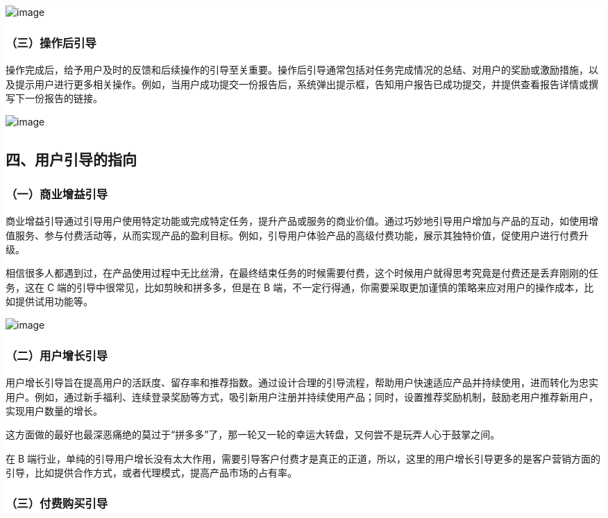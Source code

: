 ![image](https://prod-files-secure.s3.us-west-2.amazonaws.com/a7a0cc5a-89b9-4cda-8686-1fba0ca52f40/8dc99af2-03c1-4873-a18b-dd3311e09f7c/image.png?X-Amz-Algorithm=AWS4-HMAC-SHA256&X-Amz-Content-Sha256=UNSIGNED-PAYLOAD&X-Amz-Credential=ASIAZI2LB466RFQJ6CXZ%2F20250811%2Fus-west-2%2Fs3%2Faws4_request&X-Amz-Date=20250811T063718Z&X-Amz-Expires=3600&X-Amz-Security-Token=IQoJb3JpZ2luX2VjEK3%2F%2F%2F%2F%2F%2F%2F%2F%2F%2FwEaCXVzLXdlc3QtMiJGMEQCIFpvMRA7VPU%2BYxxtarTGO0WQ2G7mcWkTfZgEpNhlyJKLAiAvfeGjU4bAUVfiuFMYPp2IkODpys7Lbo2byYZk5AST3SqIBAjm%2F%2F%2F%2F%2F%2F%2F%2F%2F%2F8BEAAaDDYzNzQyMzE4MzgwNSIMcTQHdqHTVRmGuwnOKtwDuDj6O680LYGVo%2FI2x7MEth2CFVY3iPoK0vHFa%2FQDjSBQIbTQA61000xKBIDh3xIUxKyJU%2Fsli2oyWkrpvRcvBNPUZojqDlCh30CsN80VZEHxHLOL6IqwnmjTTa7s1NnqlRgTHpID9KP50gEK4eQZeSS%2FBAJjzVCEMMHq%2Fvj2HQ6K6GRWuxiX7Nk%2FCKpWrDNJcYQqR%2BZ56XnhNatX5cfFytkmIR6saZZ3plK5OJvJ8K91IYsW%2FQj%2FlJx1XcYCwjT5TXuwBHlSe94DcZ9pgRE9GPyn5mVd3%2B2bIO9TqJ7xaXb5%2F0ZTEiqqEyhurGoMwHeq3R6Wylugt8qSuvbGwo5U3OAeMa4nAgYw4XrRtqTkP%2Fq5GLcjuTItIg4a%2FwC61YfJMLhunG0YZOatf3QSMnB4LHp%2F3OoOcghOwzeKoc4EbFf%2FU5mJqocBpdgb6N2UK3UseGar8iBTDgr0FlaSgY9q4OaGm1ruIfq%2BV1x%2B7brUrKOz8OLeHA%2BaV%2FR3jFOHgGbNiKvOrM94uHbeEIC1nuDadfMaSjgVREUHOCfrT0FHWYP59TkS8nKRzkt6snOI4aufBWRxm%2F6L4OqfzhvtQlZbeYeChMi9lO6krsqcHT55lzWEmdUcreQBbHF18Ykwp%2FjlxAY6pgG1uZMRK3HuLAf1Zef%2BkJ%2FkajAKVzO31P9ZGGPXqh%2FBATnW%2BTKtk%2FxO5vw29q3l%2FuUzE%2B%2BrPHYouGNXl%2BCkMB%2FzJRmwwSQtPOQRTiiBhNPWZM0qaeGejPY%2Fs4fFff%2Bun%2BniWO%2Fpao2OXrJAzc%2FZisJ0uT8gG%2FOLwbJGnTnlGOQxXaEp%2FkwzkjZ%2BsfSkmXVBfi73w4YN%2BF%2Fj0y6ja88DyoMVHy7vFhj0&X-Amz-Signature=76e09219733b7b28db0d5c8803723f461d495a9c4191164d824f794a641b4215&X-Amz-SignedHeaders=host&x-amz-checksum-mode=ENABLED&x-id=GetObject)

### （三）操作后引导

操作完成后，给予用户及时的反馈和后续操作的引导至关重要。操作后引导通常包括对任务完成情况的总结、对用户的奖励或激励措施，以及提示用户进行更多相关操作。例如，当用户成功提交一份报告后，系统弹出提示框，告知用户报告已成功提交，并提供查看报告详情或撰写下一份报告的链接。

![image](https://prod-files-secure.s3.us-west-2.amazonaws.com/a7a0cc5a-89b9-4cda-8686-1fba0ca52f40/bf71860e-af5c-4f0e-956f-a50206e0c366/image.png?X-Amz-Algorithm=AWS4-HMAC-SHA256&X-Amz-Content-Sha256=UNSIGNED-PAYLOAD&X-Amz-Credential=ASIAZI2LB466RFQJ6CXZ%2F20250811%2Fus-west-2%2Fs3%2Faws4_request&X-Amz-Date=20250811T063718Z&X-Amz-Expires=3600&X-Amz-Security-Token=IQoJb3JpZ2luX2VjEK3%2F%2F%2F%2F%2F%2F%2F%2F%2F%2FwEaCXVzLXdlc3QtMiJGMEQCIFpvMRA7VPU%2BYxxtarTGO0WQ2G7mcWkTfZgEpNhlyJKLAiAvfeGjU4bAUVfiuFMYPp2IkODpys7Lbo2byYZk5AST3SqIBAjm%2F%2F%2F%2F%2F%2F%2F%2F%2F%2F8BEAAaDDYzNzQyMzE4MzgwNSIMcTQHdqHTVRmGuwnOKtwDuDj6O680LYGVo%2FI2x7MEth2CFVY3iPoK0vHFa%2FQDjSBQIbTQA61000xKBIDh3xIUxKyJU%2Fsli2oyWkrpvRcvBNPUZojqDlCh30CsN80VZEHxHLOL6IqwnmjTTa7s1NnqlRgTHpID9KP50gEK4eQZeSS%2FBAJjzVCEMMHq%2Fvj2HQ6K6GRWuxiX7Nk%2FCKpWrDNJcYQqR%2BZ56XnhNatX5cfFytkmIR6saZZ3plK5OJvJ8K91IYsW%2FQj%2FlJx1XcYCwjT5TXuwBHlSe94DcZ9pgRE9GPyn5mVd3%2B2bIO9TqJ7xaXb5%2F0ZTEiqqEyhurGoMwHeq3R6Wylugt8qSuvbGwo5U3OAeMa4nAgYw4XrRtqTkP%2Fq5GLcjuTItIg4a%2FwC61YfJMLhunG0YZOatf3QSMnB4LHp%2F3OoOcghOwzeKoc4EbFf%2FU5mJqocBpdgb6N2UK3UseGar8iBTDgr0FlaSgY9q4OaGm1ruIfq%2BV1x%2B7brUrKOz8OLeHA%2BaV%2FR3jFOHgGbNiKvOrM94uHbeEIC1nuDadfMaSjgVREUHOCfrT0FHWYP59TkS8nKRzkt6snOI4aufBWRxm%2F6L4OqfzhvtQlZbeYeChMi9lO6krsqcHT55lzWEmdUcreQBbHF18Ykwp%2FjlxAY6pgG1uZMRK3HuLAf1Zef%2BkJ%2FkajAKVzO31P9ZGGPXqh%2FBATnW%2BTKtk%2FxO5vw29q3l%2FuUzE%2B%2BrPHYouGNXl%2BCkMB%2FzJRmwwSQtPOQRTiiBhNPWZM0qaeGejPY%2Fs4fFff%2Bun%2BniWO%2Fpao2OXrJAzc%2FZisJ0uT8gG%2FOLwbJGnTnlGOQxXaEp%2FkwzkjZ%2BsfSkmXVBfi73w4YN%2BF%2Fj0y6ja88DyoMVHy7vFhj0&X-Amz-Signature=2da2b4845837d952f432dad93630f9fcc06aa3e5cb6304b55f32d19a1e09ae6e&X-Amz-SignedHeaders=host&x-amz-checksum-mode=ENABLED&x-id=GetObject)

## 四、用户引导的指向

### （一）商业增益引导

商业增益引导通过引导用户使用特定功能或完成特定任务，提升产品或服务的商业价值。通过巧妙地引导用户增加与产品的互动，如使用增值服务、参与付费活动等，从而实现产品的盈利目标。例如，引导用户体验产品的高级付费功能，展示其独特价值，促使用户进行付费升级。

相信很多人都遇到过，在产品使用过程中无比丝滑，在最终结束任务的时候需要付费，这个时候用户就得思考究竟是付费还是丢弃刚刚的任务，这在 C 端的引导中很常见，比如剪映和拼多多，但是在 B 端，不一定行得通，你需要采取更加谨慎的策略来应对用户的操作成本，比如提供试用功能等。

![image](https://prod-files-secure.s3.us-west-2.amazonaws.com/a7a0cc5a-89b9-4cda-8686-1fba0ca52f40/6ef47edc-e77d-41c0-b59b-3d452ccbaabd/image.png?X-Amz-Algorithm=AWS4-HMAC-SHA256&X-Amz-Content-Sha256=UNSIGNED-PAYLOAD&X-Amz-Credential=ASIAZI2LB466RFQJ6CXZ%2F20250811%2Fus-west-2%2Fs3%2Faws4_request&X-Amz-Date=20250811T063718Z&X-Amz-Expires=3600&X-Amz-Security-Token=IQoJb3JpZ2luX2VjEK3%2F%2F%2F%2F%2F%2F%2F%2F%2F%2FwEaCXVzLXdlc3QtMiJGMEQCIFpvMRA7VPU%2BYxxtarTGO0WQ2G7mcWkTfZgEpNhlyJKLAiAvfeGjU4bAUVfiuFMYPp2IkODpys7Lbo2byYZk5AST3SqIBAjm%2F%2F%2F%2F%2F%2F%2F%2F%2F%2F8BEAAaDDYzNzQyMzE4MzgwNSIMcTQHdqHTVRmGuwnOKtwDuDj6O680LYGVo%2FI2x7MEth2CFVY3iPoK0vHFa%2FQDjSBQIbTQA61000xKBIDh3xIUxKyJU%2Fsli2oyWkrpvRcvBNPUZojqDlCh30CsN80VZEHxHLOL6IqwnmjTTa7s1NnqlRgTHpID9KP50gEK4eQZeSS%2FBAJjzVCEMMHq%2Fvj2HQ6K6GRWuxiX7Nk%2FCKpWrDNJcYQqR%2BZ56XnhNatX5cfFytkmIR6saZZ3plK5OJvJ8K91IYsW%2FQj%2FlJx1XcYCwjT5TXuwBHlSe94DcZ9pgRE9GPyn5mVd3%2B2bIO9TqJ7xaXb5%2F0ZTEiqqEyhurGoMwHeq3R6Wylugt8qSuvbGwo5U3OAeMa4nAgYw4XrRtqTkP%2Fq5GLcjuTItIg4a%2FwC61YfJMLhunG0YZOatf3QSMnB4LHp%2F3OoOcghOwzeKoc4EbFf%2FU5mJqocBpdgb6N2UK3UseGar8iBTDgr0FlaSgY9q4OaGm1ruIfq%2BV1x%2B7brUrKOz8OLeHA%2BaV%2FR3jFOHgGbNiKvOrM94uHbeEIC1nuDadfMaSjgVREUHOCfrT0FHWYP59TkS8nKRzkt6snOI4aufBWRxm%2F6L4OqfzhvtQlZbeYeChMi9lO6krsqcHT55lzWEmdUcreQBbHF18Ykwp%2FjlxAY6pgG1uZMRK3HuLAf1Zef%2BkJ%2FkajAKVzO31P9ZGGPXqh%2FBATnW%2BTKtk%2FxO5vw29q3l%2FuUzE%2B%2BrPHYouGNXl%2BCkMB%2FzJRmwwSQtPOQRTiiBhNPWZM0qaeGejPY%2Fs4fFff%2Bun%2BniWO%2Fpao2OXrJAzc%2FZisJ0uT8gG%2FOLwbJGnTnlGOQxXaEp%2FkwzkjZ%2BsfSkmXVBfi73w4YN%2BF%2Fj0y6ja88DyoMVHy7vFhj0&X-Amz-Signature=9f9f74bfe1491a304c1a4684c209aaacc3bef1f05ca9f31e62958ea0b1936f34&X-Amz-SignedHeaders=host&x-amz-checksum-mode=ENABLED&x-id=GetObject)

### （二）用户增长引导

用户增长引导旨在提高用户的活跃度、留存率和推荐指数。通过设计合理的引导流程，帮助用户快速适应产品并持续使用，进而转化为忠实用户。例如，通过新手福利、连续登录奖励等方式，吸引新用户注册并持续使用产品；同时，设置推荐奖励机制，鼓励老用户推荐新用户，实现用户数量的增长。

这方面做的最好也最深恶痛绝的莫过于“拼多多”了，那一轮又一轮的幸运大转盘，又何尝不是玩弄人心于鼓掌之间。

在 B 端行业，单纯的引导用户增长没有太大作用，需要引导客户付费才是真正的正道，所以，这里的用户增长引导更多的是客户营销方面的引导，比如提供合作方式，或者代理模式，提高产品市场的占有率。

### （三）付费购买引导
